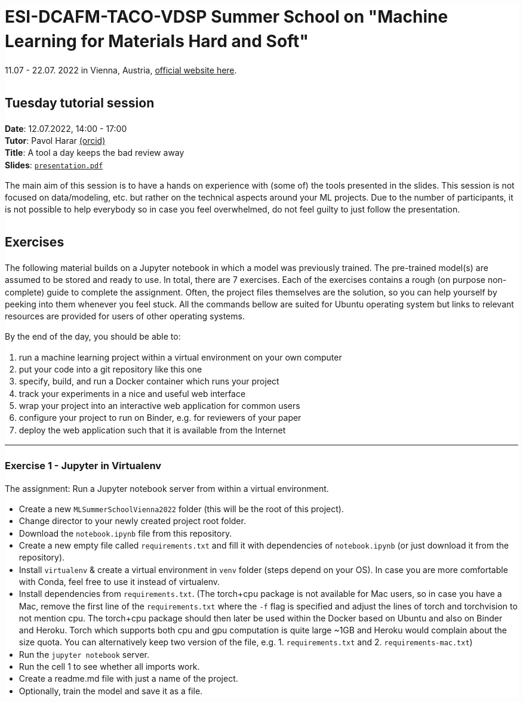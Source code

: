 # ESI-DCAFM-TACO-VDSP Summer School on "Machine Learning for Materials Hard and Soft"
11.07 - 22.07. 2022 in Vienna, Austria, [official website here](https://vds-physics.univie.ac.at/activities-benefits/activities/schools-academies/summer-school-2022/).

## Tuesday tutorial session

**Date**: 12.07.2022, 14:00 - 17:00 \
**Tutor**: Pavol Harar [(orcid)](https://orcid.org/0000-0001-5206-1794) \
**Title**: A tool a day keeps the bad review away \
**Slides**: [`presentation.pdf`](presentation.pdf)

The main aim of this session is to have a hands on experience with (some of) the tools presented in the slides. This session is not focused on data/modeling, etc. but rather on the technical aspects around your ML projects. Due to the number of participants, it is not possible to help everybody so in case you feel overwhelmed, do not feel guilty to just follow the presentation.

## Exercises

The following material builds on a Jupyter notebook in which a model was previously trained. The pre-trained model(s) are assumed to be stored and ready to use. In total, there are 7 exercises. Each of the exercises contains a rough (on purpose non-complete) guide to complete the assignment. Often, the project files themselves are the solution, so you can help yourself by peeking into them whenever you feel stuck. All the commands bellow are suited for Ubuntu operating system but links to relevant resources are provided for users of other operating systems.

By the end of the day, you should be able to:

1. run a machine learning project within a virtual environment on your own computer
2. put your code into a git repository like this one
3. specify, build, and run a Docker container which runs your project
4. track your experiments in a nice and useful web interface
5. wrap your project into an interactive web application for common users
6. configure your project to run on Binder, e.g. for reviewers of your paper
7. deploy the web application such that it is available from the Internet

----

### Exercise 1 - Jupyter in Virtualenv

The assignment: Run a Jupyter notebook server from within a virtual environment.

* Create a new `MLSummerSchoolVienna2022` folder (this will be the root of this project).
* Change director to your newly created project root folder.
* Download the `notebook.ipynb` file from this repository.
* Create a new empty file called `requirements.txt` and fill it with dependencies of `notebook.ipynb` (or just download it from the repository).
* Install `virtualenv` & create a virtual environment in `venv` folder (steps depend on your OS).
  In case you are more comfortable with Conda, feel free to use it instead of virtualenv.
* Install dependencies from `requirements.txt`. (The torch+cpu package is not available for Mac users, so in case you have a Mac, remove the first line of the `requirements.txt` where the `-f` flag is specified and adjust the lines of torch and torchvision to not mention cpu. The torch+cpu package should then later be used within the Docker based on Ubuntu and also on Binder and Heroku. Torch which supports both cpu and gpu computation is quite large ~1GB and Heroku would complain about the size quota. You can alternatively keep two version of the file, e.g. 1. `requirements.txt` and 2. `requirements-mac.txt`)
* Run the `jupyter notebook` server.
* Run the cell 1 to see whether all imports work.
* Create a readme.md file with just a name of the project.
* Optionally, train the model and save it as a file.
